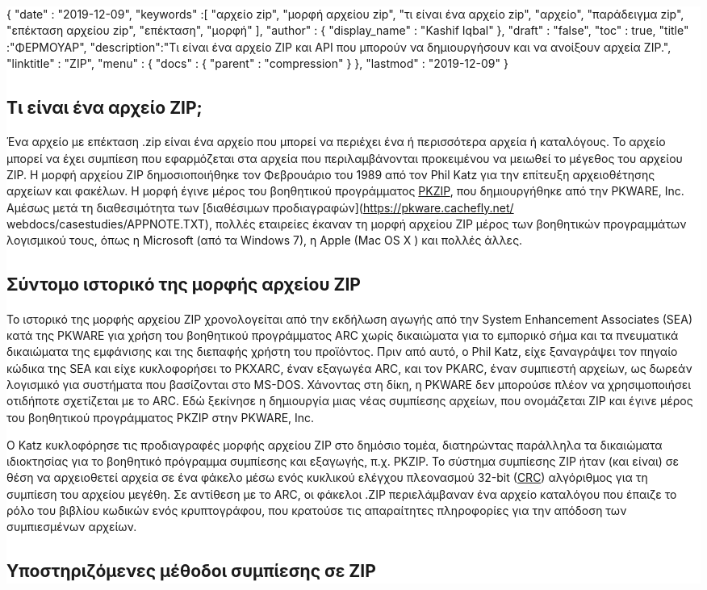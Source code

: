 {
  "date" : "2019-12-09",
  "keywords" :[ "αρχείο zip", "μορφή αρχείου zip", "τι είναι ένα αρχείο zip", "αρχείο", "παράδειγμα zip", "επέκταση αρχείου zip", "επέκταση", "μορφή" ],
  "author" : {
    "display_name" : "Kashif Iqbal"
},
  "draft" : "false",
  "toc" : true,
  "title" :"ΦΕΡΜΟΥΑΡ",
  "description":"Τι είναι ένα αρχείο ZIP και API που μπορούν να δημιουργήσουν και να ανοίξουν αρχεία ZIP.",
  "linktitle" : "ZIP",
  "menu" : {
    "docs" : {
      "parent" : "compression"
}
},
  "lastmod" : "2019-12-09"
}

## Τι είναι ένα αρχείο ZIP; ##

Ένα αρχείο με επέκταση .zip είναι ένα αρχείο που μπορεί να περιέχει ένα ή περισσότερα αρχεία ή καταλόγους. Το αρχείο μπορεί να έχει συμπίεση που εφαρμόζεται στα αρχεία που περιλαμβάνονται προκειμένου να μειωθεί το μέγεθος του αρχείου ZIP. Η μορφή αρχείου ZIP δημοσιοποιήθηκε τον Φεβρουάριο του 1989 από τον Phil Katz για την επίτευξη αρχειοθέτησης αρχείων και φακέλων. Η μορφή έγινε μέρος του βοηθητικού προγράμματος [PKZIP](https://www.pkware.com/pkzip), που δημιουργήθηκε από την PKWARE, Inc. Αμέσως μετά τη διαθεσιμότητα των [διαθέσιμων προδιαγραφών](https://pkware.cachefly.net/ webdocs/casestudies/APPNOTE.TXT), πολλές εταιρείες έκαναν τη μορφή αρχείου ZIP μέρος των βοηθητικών προγραμμάτων λογισμικού τους, όπως η Microsoft (από τα Windows 7), η Apple (Mac OS X ) και πολλές άλλες.

## Σύντομο ιστορικό της μορφής αρχείου ZIP

Το ιστορικό της μορφής αρχείου ZIP χρονολογείται από την εκδήλωση αγωγής από την System Enhancement Associates (SEA) κατά της PKWARE για χρήση του βοηθητικού προγράμματος ARC χωρίς δικαιώματα για το εμπορικό σήμα και τα πνευματικά δικαιώματα της εμφάνισης και της διεπαφής χρήστη του προϊόντος. Πριν από αυτό, ο Phil Katz, είχε ξαναγράψει τον πηγαίο κώδικα της SEA και είχε κυκλοφορήσει το PKXARC, έναν εξαγωγέα ARC, και τον PKARC, έναν συμπιεστή αρχείων, ως δωρεάν λογισμικό για συστήματα που βασίζονται στο MS-DOS. Χάνοντας στη δίκη, η PKWARE δεν μπορούσε πλέον να χρησιμοποιήσει οτιδήποτε σχετίζεται με το ARC. Εδώ ξεκίνησε η δημιουργία μιας νέας συμπίεσης αρχείων, που ονομάζεται ZIP και έγινε μέρος του βοηθητικού προγράμματος PKZIP στην PKWARE, Inc.

Ο Katz κυκλοφόρησε τις προδιαγραφές μορφής αρχείου ZIP στο δημόσιο τομέα, διατηρώντας παράλληλα τα δικαιώματα ιδιοκτησίας για το βοηθητικό πρόγραμμα συμπίεσης και εξαγωγής, π.χ. PKZIP. Το σύστημα συμπίεσης ZIP ήταν (και είναι) σε θέση να αρχειοθετεί αρχεία σε ένα φάκελο μέσω ενός κυκλικού ελέγχου πλεονασμού 32-bit ([CRC](http://en.wikipedia.org/wiki/Cyclic_redundancy_check)) αλγόριθμος για τη συμπίεση του αρχείου μεγέθη. Σε αντίθεση με το ARC, οι φάκελοι .ZIP περιελάμβαναν ένα αρχείο καταλόγου που έπαιζε το ρόλο του βιβλίου κωδικών ενός κρυπτογράφου, που κρατούσε τις απαραίτητες πληροφορίες για την απόδοση των συμπιεσμένων αρχείων.

## Υποστηριζόμενες μέθοδοι συμπίεσης σε ZIP
